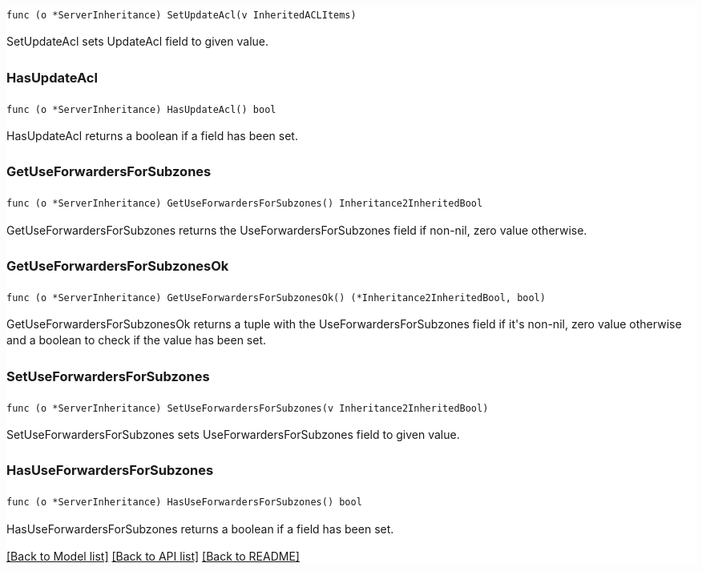 `func (o *ServerInheritance) SetUpdateAcl(v InheritedACLItems)`

SetUpdateAcl sets UpdateAcl field to given value.

### HasUpdateAcl

`func (o *ServerInheritance) HasUpdateAcl() bool`

HasUpdateAcl returns a boolean if a field has been set.

### GetUseForwardersForSubzones

`func (o *ServerInheritance) GetUseForwardersForSubzones() Inheritance2InheritedBool`

GetUseForwardersForSubzones returns the UseForwardersForSubzones field if non-nil, zero value otherwise.

### GetUseForwardersForSubzonesOk

`func (o *ServerInheritance) GetUseForwardersForSubzonesOk() (*Inheritance2InheritedBool, bool)`

GetUseForwardersForSubzonesOk returns a tuple with the UseForwardersForSubzones field if it's non-nil, zero value otherwise
and a boolean to check if the value has been set.

### SetUseForwardersForSubzones

`func (o *ServerInheritance) SetUseForwardersForSubzones(v Inheritance2InheritedBool)`

SetUseForwardersForSubzones sets UseForwardersForSubzones field to given value.

### HasUseForwardersForSubzones

`func (o *ServerInheritance) HasUseForwardersForSubzones() bool`

HasUseForwardersForSubzones returns a boolean if a field has been set.


[[Back to Model list]](../README.md#documentation-for-models) [[Back to API list]](../README.md#documentation-for-api-endpoints) [[Back to README]](../README.md)


